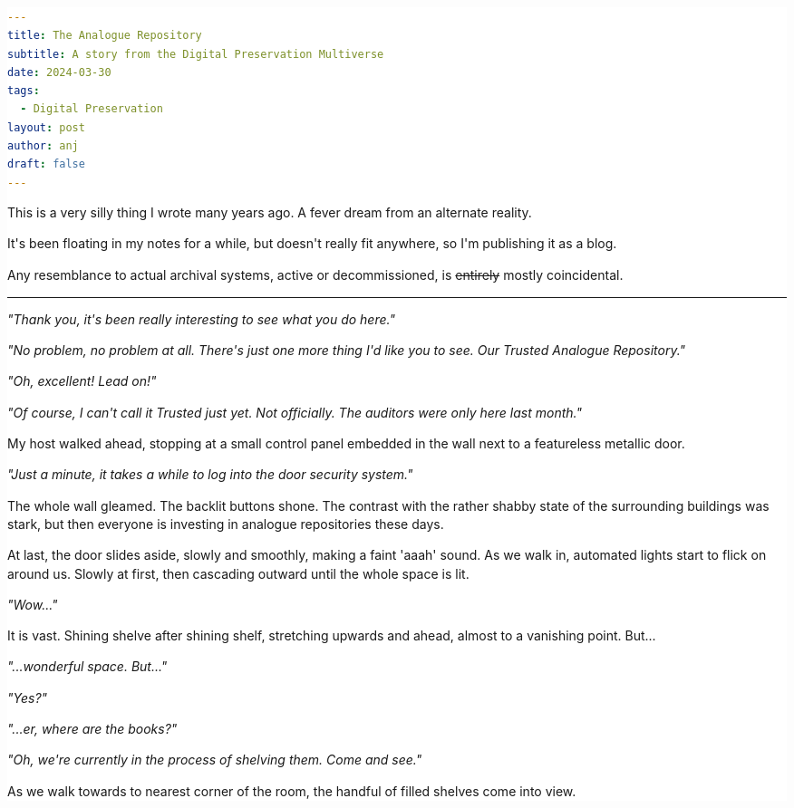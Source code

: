 ```yaml
---
title: The Analogue Repository
subtitle: A story from the Digital Preservation Multiverse
date: 2024-03-30
tags:
  - Digital Preservation
layout: post
author: anj
draft: false
---
```

This is a very silly thing I wrote many years ago. A fever dream from an alternate reality. 

It's been floating in my notes for a while, but doesn't really fit anywhere, so I'm publishing it as a blog.

Any resemblance to actual archival systems, active or decommissioned, is ~~entirely~~ mostly coincidental.

----

_"Thank you, it's been really interesting to see what you do here."_

_"No problem, no problem at all. There's just one more thing I'd like you to see. Our Trusted Analogue Repository."_

_"Oh, excellent! Lead on!"_

_"Of course, I can't call it Trusted *just* yet. Not officially. The auditors were only here last month."_

My host walked ahead, stopping at a small control panel embedded in the wall next to a featureless metallic door. 

_"Just a minute, it takes a while to log into the door security system."_

The whole wall gleamed. The backlit buttons shone. The contrast with the rather shabby state of the surrounding buildings was stark, but then everyone is investing in analogue repositories these days.

At last, the door slides aside, slowly and smoothly, making a faint 'aaah' sound. As we walk in, automated lights start to flick on around us. Slowly at first, then cascading outward until the whole space is lit.

_"Wow..."_

It is vast. Shining shelve after shining shelf, stretching upwards and ahead, almost to a vanishing point. But...

 _"...wonderful space. But..."_

_"Yes?"_

_"...er, where are the books?"_

_"Oh, we're currently in the process of shelving them. Come and see."_

As we walk towards to nearest corner of the room, the handful of filled shelves come into view.
